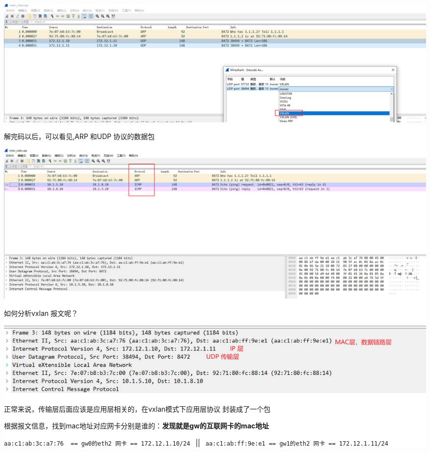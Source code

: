    ![image-20230502215136489](./assets/image-20230502215136489.png)

   解完码以后，可以看见,ARP 和UDP 协议的数据包

   ![image-20230502215330211](./assets/image-20230502215330211.png) 

   如何分析vxlan 报文呢？

   ![image-20230502220227736](./assets/image-20230502220227736.png) 

   正常来说，传输层后面应该是应用层相关的，在vxlan模式下应用层协议 封装成了一个包

   根据报文信息，找到mac地址对应网卡分别是谁的：**发现就是gw的互联网卡的mac地址**

   `aa:c1:ab:3c:a7:76  == gw0的eth2 网卡 == 172.12.1.10/24 `   || ` aa:c1:ab:ff:9e:e1 == gw1的eth2 网卡 == 172.12.1.11/24`  

   

